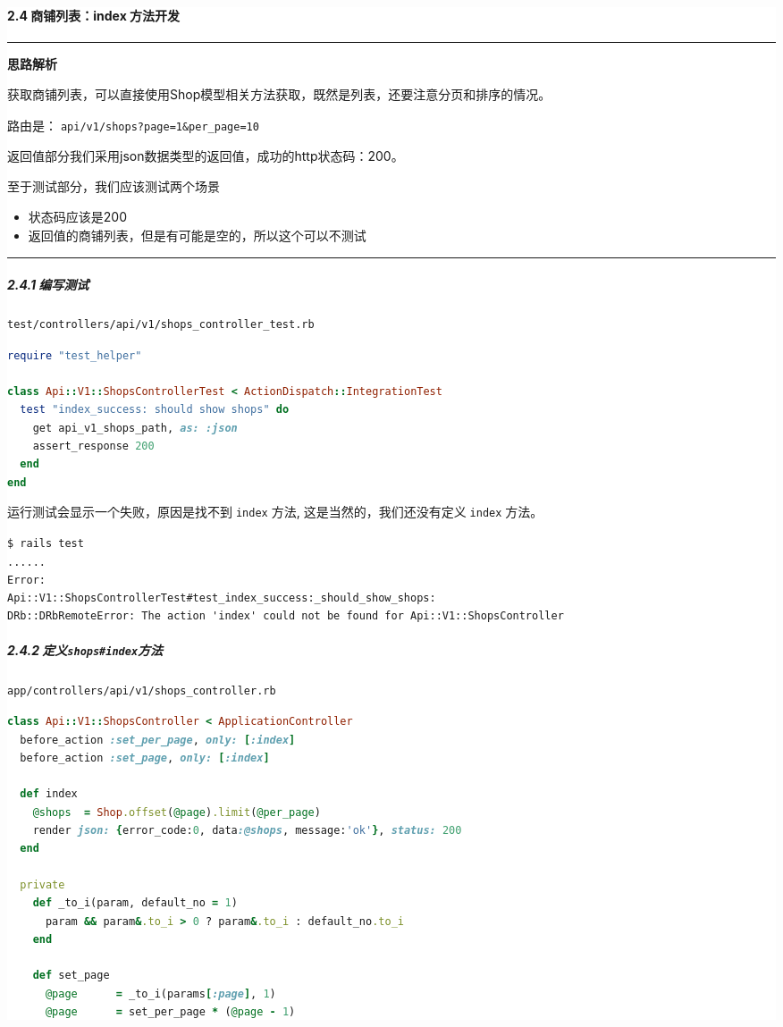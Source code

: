 



#### 2.4 商铺列表：index 方法开发

---

**思路解析**

获取商铺列表，可以直接使用Shop模型相关方法获取，既然是列表，还要注意分页和排序的情况。

路由是： `api/v1/shops?page=1&per_page=10`

返回值部分我们采用json数据类型的返回值，成功的http状态码：200。

至于测试部分，我们应该测试两个场景

- 状态码应该是200
- 返回值的商铺列表，但是有可能是空的，所以这个可以不测试



---

##### 2.4.1 编写测试

 `test/controllers/api/v1/shops_controller_test.rb` 

```ruby
require "test_helper"

class Api::V1::ShopsControllerTest < ActionDispatch::IntegrationTest
  test "index_success: should show shops" do
    get api_v1_shops_path, as: :json
    assert_response 200
  end
end
```

运行测试会显示一个失败，原因是找不到 `index` 方法, 这是当然的，我们还没有定义 `index` 方法。

```shell
$ rails test 
......
Error:
Api::V1::ShopsControllerTest#test_index_success:_should_show_shops:
DRb::DRbRemoteError: The action 'index' could not be found for Api::V1::ShopsController
```



##### 2.4.2  定义`shops#index`方法

`app/controllers/api/v1/shops_controller.rb`

```ruby
class Api::V1::ShopsController < ApplicationController
  before_action :set_per_page, only: [:index]
  before_action :set_page, only: [:index]

  def index
    @shops  = Shop.offset(@page).limit(@per_page)
    render json: {error_code:0, data:@shops, message:'ok'}, status: 200
  end

  private
    def _to_i(param, default_no = 1)
      param && param&.to_i > 0 ? param&.to_i : default_no.to_i
    end
	
    def set_page
      @page      = _to_i(params[:page], 1)
      @page      = set_per_page * (@page - 1)
```